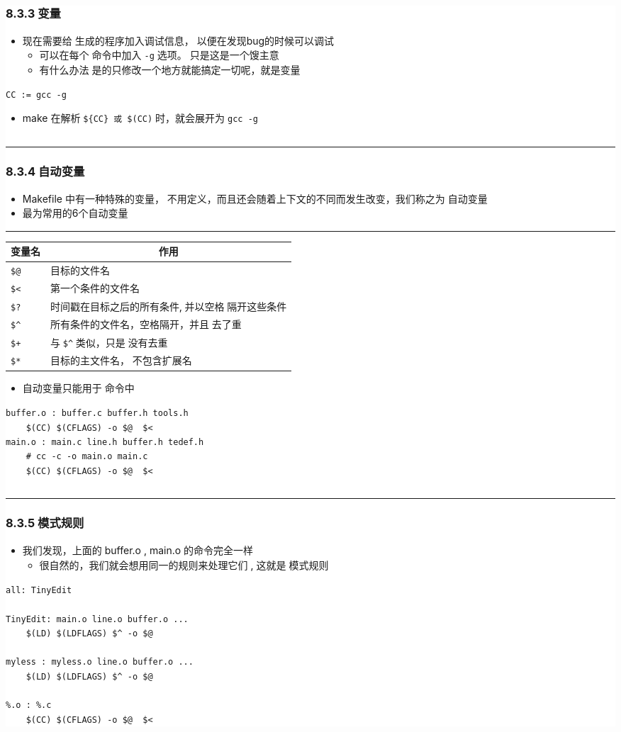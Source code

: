 ### 8.3.3 变量

 - 现在需要给 生成的程序加入调试信息， 以便在发现bug的时候可以调试
    - 可以在每个 命令中加入 `-g` 选项。 只是这是一个馊主意
    - 有什么办法 是的只修改一个地方就能搞定一切呢，就是变量

```
CC := gcc -g
```

 - make 在解析 `${CC} 或 $(CC)` 时，就会展开为 `gcc -g`

<h2 id="ddd6f066f49236d2d17892373783ee8c"></h2>

-----

### 8.3.4 自动变量

 - Makefile 中有一种特殊的变量， 不用定义，而且还会随着上下文的不同而发生改变，我们称之为 自动变量
 - 最为常用的6个自动变量

---

变量名 | 作用
--- | ---
`$@` | 目标的文件名
`$<` | 第一个条件的文件名
`$?` | 时间戳在目标之后的所有条件, 并以空格 隔开这些条件
`$^` | 所有条件的文件名，空格隔开，并且 去了重
`$+` | 与  `$^` 类似，只是 没有去重
`$*` | 目标的主文件名， 不包含扩展名


 - 自动变量只能用于 命令中

```
buffer.o : buffer.c buffer.h tools.h
    $(CC) $(CFLAGS) -o $@  $<   
main.o : main.c line.h buffer.h tedef.h
    # cc -c -o main.o main.c    
    $(CC) $(CFLAGS) -o $@  $<
```

<h2 id="595d9b4dd1f915c7739946b264de73eb"></h2>

-----

### 8.3.5 模式规则

 - 我们发现，上面的 buffer.o , main.o 的命令完全一样
    - 很自然的，我们就会想用同一的规则来处理它们 , 这就是 模式规则

```
all: TinyEdit

TinyEdit: main.o line.o buffer.o ...
    $(LD) $(LDFLAGS) $^ -o $@

myless : myless.o line.o buffer.o ...
    $(LD) $(LDFLAGS) $^ -o $@

%.o : %.c 
    $(CC) $(CFLAGS) -o $@  $<
```
